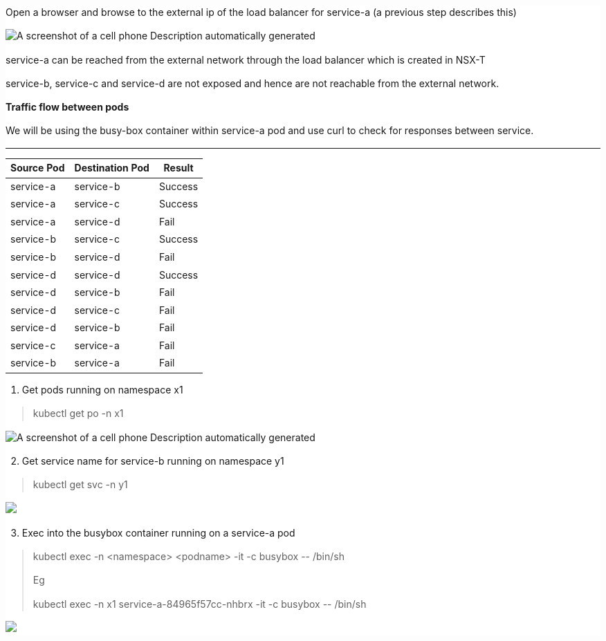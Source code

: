 Open a browser and browse to the external ip of the load balancer for service-a (a previous step describes  this)

![A screenshot of a cell phone Description automatically generated](./media/image10.png)

service-a can be reached from the external network through the load
balancer which is created in NSX-T

service-b, service-c and service-d are not exposed and hence are not
reachable from the external network.

**Traffic flow between pods**

We will be using the busy-box container within service-a pod and use
curl to check for responses between service.

 ----------------------------------------------------------
|  **Source Pod**    | **Destination Pod**   | **Result**  | 
| ------------------ | --------------------- | ----------- | 
| service-a          | service-b             | Success     | 
| service-a          | service-c             | Success     | 
| service-a          | service-d             | Fail        | 
| service-b          | service-c            | Success      | 
| service-b          | service-d             | Fail        | 
| service-d          | service-d             | Success     | 
| service-d          | service-b             | Fail        | 
| service-d          | service-c             | Fail         | 
| service-d          | service-b             | Fail        | 
| service-c          | service-a             | Fail        | 
| service-b          | service-a             | Fail        | 


1.  Get pods running on namespace x1

> kubectl get po -n x1

![A screenshot of a cell phone Description automatically generated](./media/image11.png)

2.  Get service name for service-b running on namespace y1

> kubectl get svc -n y1

![](./media/image12.png)

3.  Exec into the busybox container running on a service-a pod

> kubectl exec -n \<namespace\> \<podname\> -it -c busybox \-- /bin/sh
>
> Eg
>
> kubectl exec -n x1 service-a-84965f57cc-nhbrx -it -c busybox \--
> /bin/sh
>
![](./media/image13.png)
